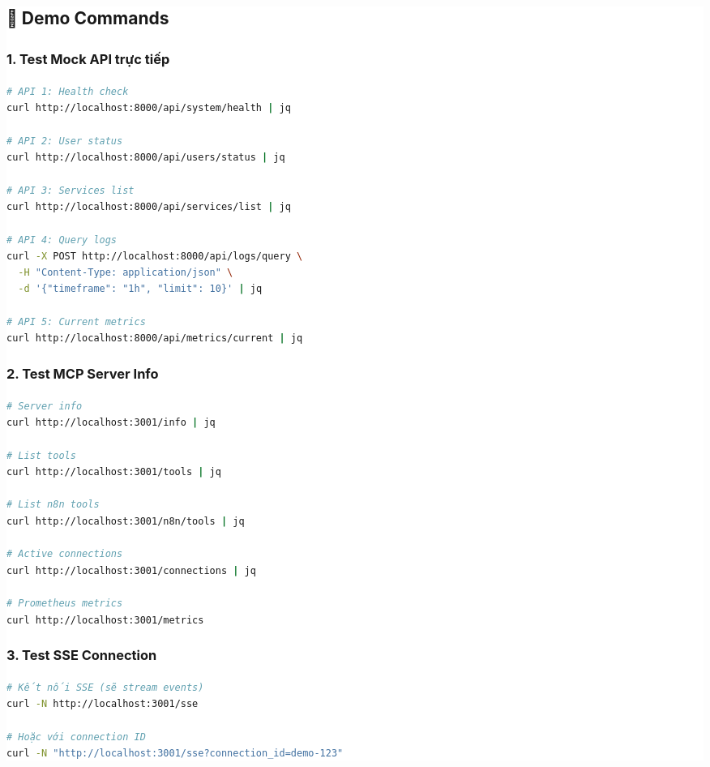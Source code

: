 ## 🧪 Demo Commands

### 1. Test Mock API trực tiếp

```bash
# API 1: Health check
curl http://localhost:8000/api/system/health | jq

# API 2: User status
curl http://localhost:8000/api/users/status | jq

# API 3: Services list
curl http://localhost:8000/api/services/list | jq

# API 4: Query logs
curl -X POST http://localhost:8000/api/logs/query \
  -H "Content-Type: application/json" \
  -d '{"timeframe": "1h", "limit": 10}' | jq

# API 5: Current metrics
curl http://localhost:8000/api/metrics/current | jq
```

### 2. Test MCP Server Info

```bash
# Server info
curl http://localhost:3001/info | jq

# List tools
curl http://localhost:3001/tools | jq

# List n8n tools
curl http://localhost:3001/n8n/tools | jq

# Active connections
curl http://localhost:3001/connections | jq

# Prometheus metrics
curl http://localhost:3001/metrics
```

### 3. Test SSE Connection

```bash
# Kết nối SSE (sẽ stream events)
curl -N http://localhost:3001/sse

# Hoặc với connection ID
curl -N "http://localhost:3001/sse?connection_id=demo-123"
```
